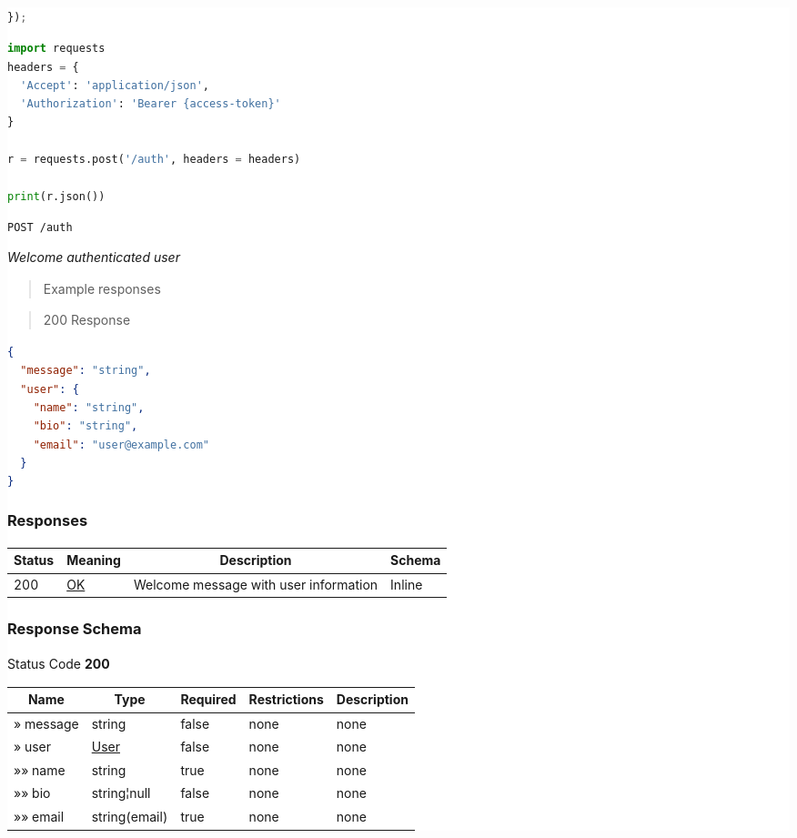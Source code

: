 ```javascript
});

```

```python
import requests
headers = {
  'Accept': 'application/json',
  'Authorization': 'Bearer {access-token}'
}

r = requests.post('/auth', headers = headers)

print(r.json())

```


`POST /auth`

*Welcome authenticated user*

> Example responses

> 200 Response

```json
{
  "message": "string",
  "user": {
    "name": "string",
    "bio": "string",
    "email": "user@example.com"
  }
}
```

<h3 id="post__auth-responses">Responses</h3>

|Status|Meaning|Description|Schema|
|---|---|---|---|
|200|[OK](https://tools.ietf.org/html/rfc7231#section-6.3.1)|Welcome message with user information|Inline|

<h3 id="post__auth-responseschema">Response Schema</h3>

Status Code **200**

|Name|Type|Required|Restrictions|Description|
|---|---|---|---|---|
|» message|string|false|none|none|
|» user|[User](#schemauser)|false|none|none|
|»» name|string|true|none|none|
|»» bio|string¦null|false|none|none|
|»» email|string(email)|true|none|none|
